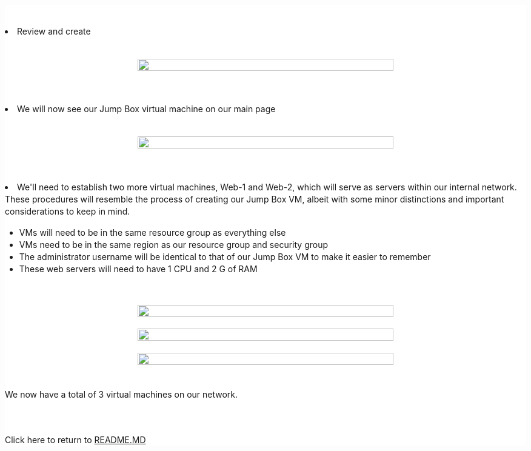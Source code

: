 <br><li> Review and create      </li>
<br><p align="center"><img src="https://i.imgur.com/b8cDCzc.png" height="70%" width="70%">

<br><li> We will now see our Jump Box virtual machine on our main page   </li>
<br><p align="center"><img src="  https://i.imgur.com/7L4n511.png " height="70%" width="70%">

<br><li>  We'll need to establish two more virtual machines, Web-1 and Web-2, which will serve as servers within our internal network. These procedures will resemble the process of creating our Jump Box VM, albeit with some minor distinctions and important considerations to keep in mind. </li>
<ul>
<li>VMs will need to be in the same resource group as everything else</li>
<li>VMs need to be in the same region as our resource group and security group</li>
<li>The administrator username will be identical to that of our Jump Box VM to make it easier to remember </li>
<li>These web servers will need to have 1 CPU and 2 G of RAM</li>
</ul>

<br><p align="center"><img src="https://i.imgur.com/zNAgnJT.png" height="70%" width="70%">
<br><p align="center"><img src="https://i.imgur.com/jgeE7EE.png" height="70%" width="70%">
<br><p align="center"><img src="https://i.imgur.com/w5triW6.png" height="70%" width="70%">

<br> We now have a total of 3 virtual machines on our network.
</ol>

<br>
<br>Click here to return to <a href="https://github.com/jimmyhcao/CloudSecurity-InProgress/blob/255bd281943dc73bf4b25b1e440dda6173dbe091/README.md"> README.MD</a>
